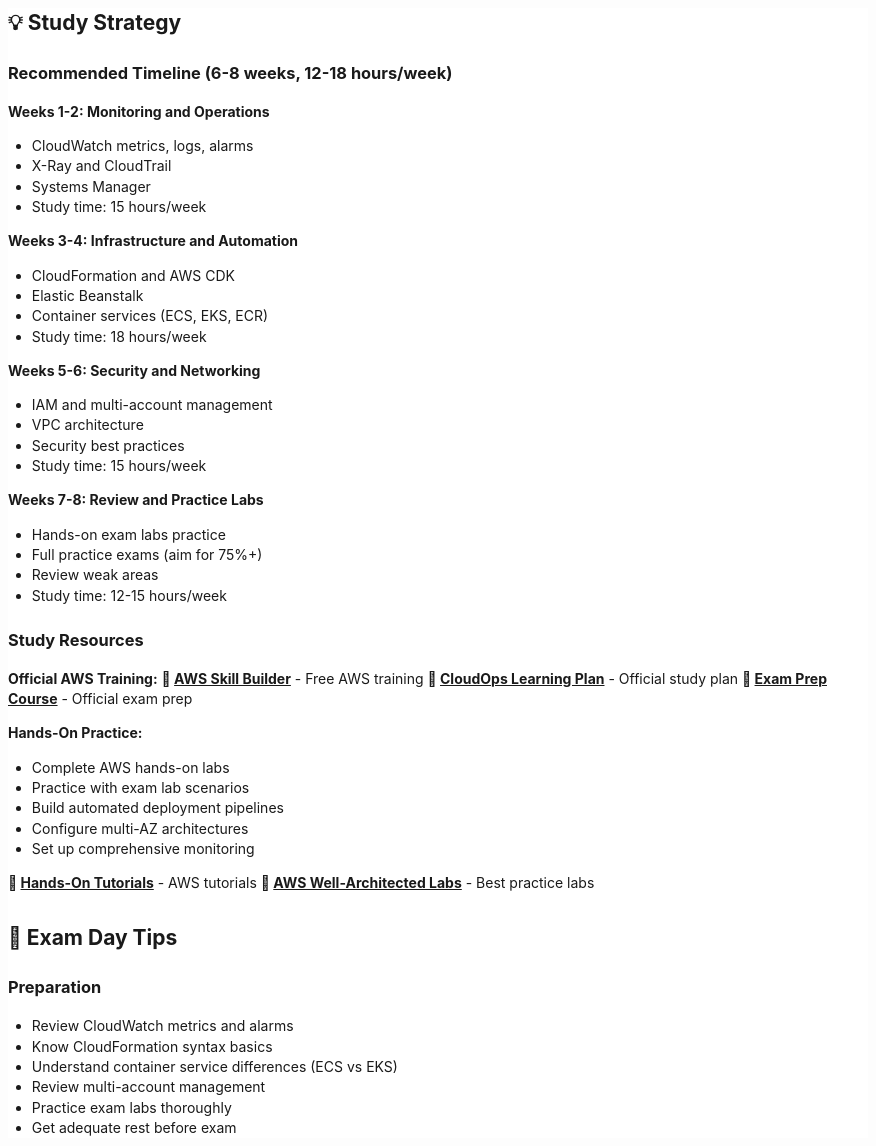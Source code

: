 ## 💡 Study Strategy

### Recommended Timeline (6-8 weeks, 12-18 hours/week)

**Weeks 1-2: Monitoring and Operations**
- CloudWatch metrics, logs, alarms
- X-Ray and CloudTrail
- Systems Manager
- Study time: 15 hours/week

**Weeks 3-4: Infrastructure and Automation**
- CloudFormation and AWS CDK
- Elastic Beanstalk
- Container services (ECS, EKS, ECR)
- Study time: 18 hours/week

**Weeks 5-6: Security and Networking**
- IAM and multi-account management
- VPC architecture
- Security best practices
- Study time: 15 hours/week

**Weeks 7-8: Review and Practice Labs**
- Hands-on exam labs practice
- Full practice exams (aim for 75%+)
- Review weak areas
- Study time: 12-15 hours/week

### Study Resources

**Official AWS Training:**
**📖 [AWS Skill Builder](https://skillbuilder.aws/)** - Free AWS training
**📖 [CloudOps Learning Plan](https://explore.skillbuilder.aws/learn/learning_plan/view/1994/cloudops-engineer-learning-plan)** - Official study plan
**📖 [Exam Prep Course](https://aws.amazon.com/training/classroom/exam-prep-aws-certified-cloudops-engineer-associate-soa-c03/)** - Official exam prep

**Hands-On Practice:**
- Complete AWS hands-on labs
- Practice with exam lab scenarios
- Build automated deployment pipelines
- Configure multi-AZ architectures
- Set up comprehensive monitoring

**📖 [Hands-On Tutorials](https://aws.amazon.com/getting-started/hands-on/)** - AWS tutorials
**📖 [AWS Well-Architected Labs](https://wellarchitectedlabs.com/)** - Best practice labs

## 🎯 Exam Day Tips

### Preparation
- Review CloudWatch metrics and alarms
- Know CloudFormation syntax basics
- Understand container service differences (ECS vs EKS)
- Review multi-account management
- Practice exam labs thoroughly
- Get adequate rest before exam
